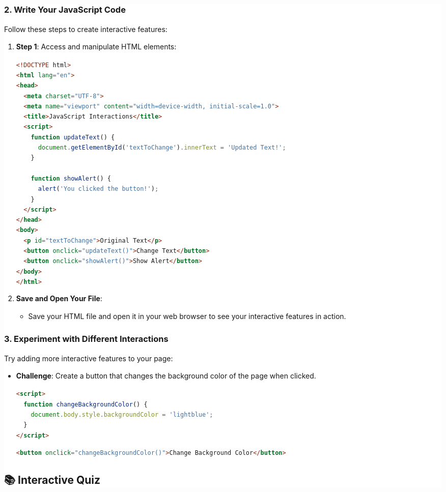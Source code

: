### **2. Write Your JavaScript Code**

Follow these steps to create interactive features:

1. **Step 1**: Access and manipulate HTML elements:

    ```html
    <!DOCTYPE html>
    <html lang="en">
    <head>
      <meta charset="UTF-8">
      <meta name="viewport" content="width=device-width, initial-scale=1.0">
      <title>JavaScript Interactions</title>
      <script>
        function updateText() {
          document.getElementById('textToChange').innerText = 'Updated Text!';
        }
        
        function showAlert() {
          alert('You clicked the button!');
        }
      </script>
    </head>
    <body>
      <p id="textToChange">Original Text</p>
      <button onclick="updateText()">Change Text</button>
      <button onclick="showAlert()">Show Alert</button>
    </body>
    </html>
    ```

2. **Save and Open Your File**:

    - Save your HTML file and open it in your web browser to see your interactive features in action.

### **3. Experiment with Different Interactions**

Try adding more interactive features to your page:

- **Challenge**: Create a button that changes the background color of the page when clicked.

    ```html
    <script>
      function changeBackgroundColor() {
        document.body.style.backgroundColor = 'lightblue';
      }
    </script>
    ```

    ```html
    <button onclick="changeBackgroundColor()">Change Background Color</button>
    ```

## 📚 **Interactive Quiz**
